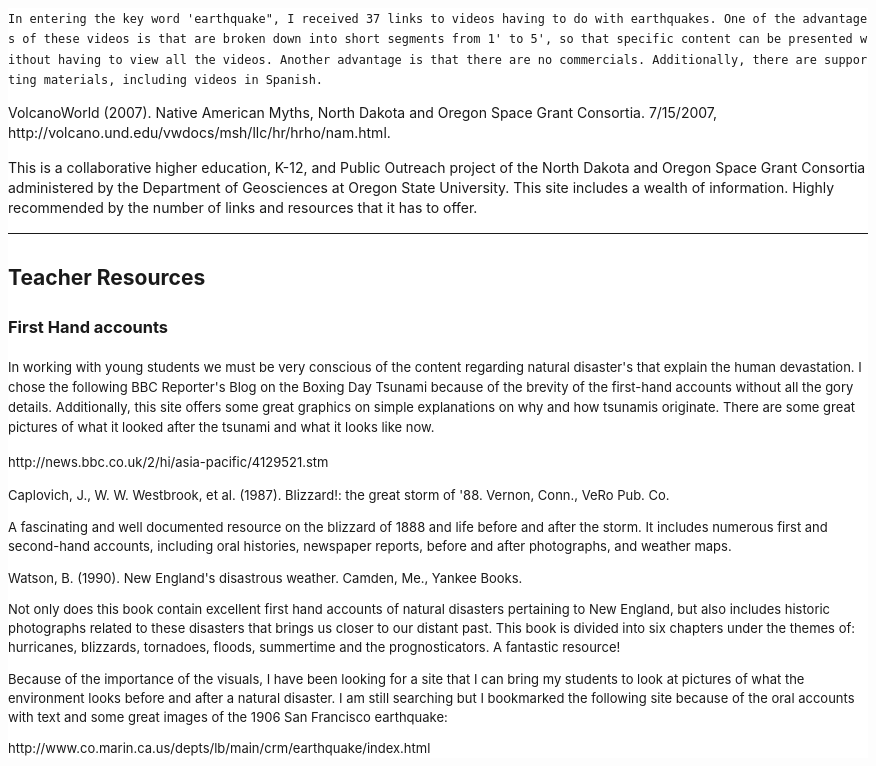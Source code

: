     In entering the key word 'earthquake", I received 37 links to videos having to do with earthquakes. One of the advantages of these videos is that are broken down into short segments from 1' to 5', so that specific content can be presented without having to view all the videos. Another advantage is that there are no commercials. Additionally, there are supporting materials, including videos in Spanish.
   </p>
<p>
    VolcanoWorld (2007). Native American Myths, North Dakota and Oregon Space Grant Consortia. 7/15/2007, http://volcano.und.edu/vwdocs/msh/llc/hr/hrho/nam.html.
   </p>
   <p>
    This is a collaborative higher education, K-12, and Public Outreach project of the North Dakota and Oregon Space Grant Consortia administered by the Department of Geosciences at Oregon State University. This site includes a wealth of information. Highly recommended by the number of links and resources that it has to offer.
   </p>
</font>
 </p>
<hr/>
 <h2>
  Teacher Resources
 </h2>
<h3>
  First Hand accounts
 </h3>
 <p>
  <font size="-1">
   In working with young students we must be very conscious of the content regarding natural disaster's that explain the human devastation. I chose the following BBC Reporter's Blog on the Boxing Day Tsunami because of the brevity of the first-hand accounts without all the gory details. Additionally, this site offers some great graphics on simple explanations on why and how tsunamis originate. There are some great pictures of what it looked after the tsunami and what it looks like now.
   <p>
    http://news.bbc.co.uk/2/hi/asia-pacific/4129521.stm
   </p>
<p>
    Caplovich, J., W. W. Westbrook, et al. (1987). Blizzard!: the great storm of '88. Vernon, Conn., VeRo Pub. Co.
   </p>
   <p>
    A fascinating and well documented resource on the blizzard of 1888 and life before and after the storm. It includes numerous first and second-hand accounts, including oral histories, newspaper reports, before and after photographs, and weather maps.
   </p>
<p>
    Watson, B. (1990). New England's disastrous weather. Camden, Me., Yankee Books.
   </p>
   <p>
    Not only does this book contain excellent first hand accounts of natural disasters pertaining to New England, but also includes historic photographs related to these disasters that brings us closer to our distant past. This book is divided into six chapters under the themes of: hurricanes, blizzards, tornadoes, floods, summertime and the prognosticators. A fantastic resource!
   </p>
<p>
    Because of the importance of the visuals, I have been looking for a site that I can bring my students to look at pictures of what the environment looks before and after a natural disaster. I am still searching but I bookmarked the following site because of the oral accounts with text and some great images of the 1906 San Francisco earthquake:
   </p>
   <p>
    http://www.co.marin.ca.us/depts/lb/main/crm/earthquake/index.html
   </p>
<p>